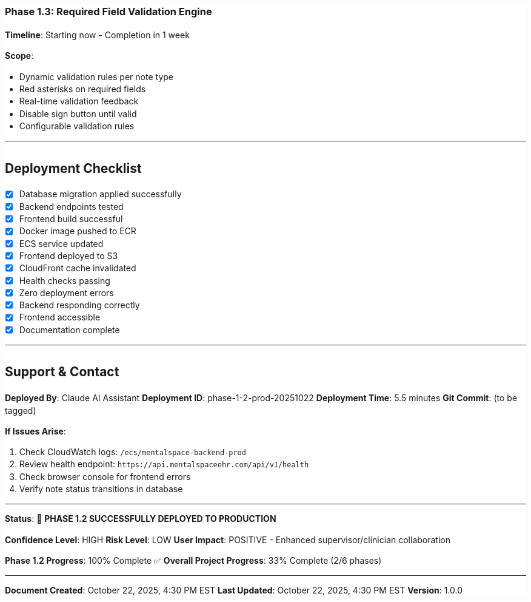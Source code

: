 ### Phase 1.3: Required Field Validation Engine
**Timeline**: Starting now - Completion in 1 week

**Scope**:
- Dynamic validation rules per note type
- Red asterisks on required fields
- Real-time validation feedback
- Disable sign button until valid
- Configurable validation rules

---

## Deployment Checklist

- [x] Database migration applied successfully
- [x] Backend endpoints tested
- [x] Frontend build successful
- [x] Docker image pushed to ECR
- [x] ECS service updated
- [x] Frontend deployed to S3
- [x] CloudFront cache invalidated
- [x] Health checks passing
- [x] Zero deployment errors
- [x] Backend responding correctly
- [x] Frontend accessible
- [x] Documentation complete

---

## Support & Contact

**Deployed By**: Claude AI Assistant
**Deployment ID**: phase-1-2-prod-20251022
**Deployment Time**: 5.5 minutes
**Git Commit**: (to be tagged)

**If Issues Arise**:
1. Check CloudWatch logs: `/ecs/mentalspace-backend-prod`
2. Review health endpoint: `https://api.mentalspaceehr.com/api/v1/health`
3. Check browser console for frontend errors
4. Verify note status transitions in database

---

**Status**: 🎉 **PHASE 1.2 SUCCESSFULLY DEPLOYED TO PRODUCTION**

**Confidence Level**: HIGH
**Risk Level**: LOW
**User Impact**: POSITIVE - Enhanced supervisor/clinician collaboration

**Phase 1.2 Progress**: 100% Complete ✅
**Overall Project Progress**: 33% Complete (2/6 phases)

---

**Document Created**: October 22, 2025, 4:30 PM EST
**Last Updated**: October 22, 2025, 4:30 PM EST
**Version**: 1.0.0
